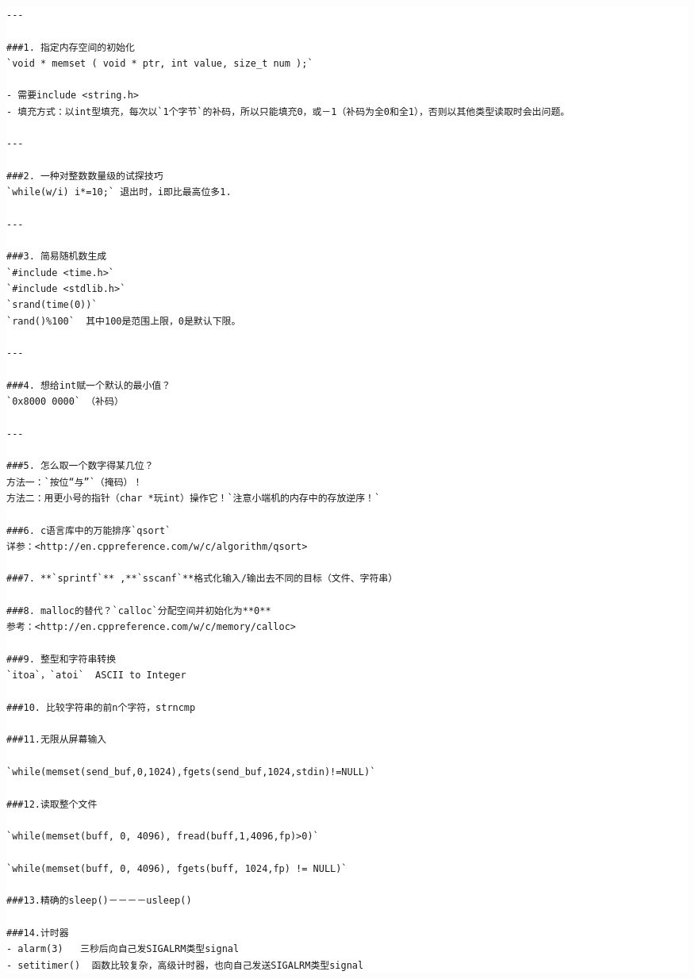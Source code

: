 ```
---

###1. 指定内存空间的初始化
`void * memset ( void * ptr, int value, size_t num );`  

- 需要include <string.h>
- 填充方式：以int型填充，每次以`1个字节`的补码，所以只能填充0，或－1（补码为全0和全1），否则以其他类型读取时会出问题。

---

###2. 一种对整数数量级的试探技巧 
`while(w/i) i*=10;` 退出时，i即比最高位多1.

---

###3. 简易随机数生成
`#include <time.h>`  
`#include <stdlib.h>`  
`srand(time(0))`  
`rand()%100`  其中100是范围上限，0是默认下限。

---

###4. 想给int赋一个默认的最小值？
`0x8000 0000` （补码）

---

###5. 怎么取一个数字得某几位？
方法一：`按位“与”`（掩码）！  
方法二：用更小号的指针（char *玩int）操作它！`注意小端机的内存中的存放逆序！`

###6. c语言库中的万能排序`qsort`
详参：<http://en.cppreference.com/w/c/algorithm/qsort>

###7. **`sprintf`** ,**`sscanf`**格式化输入/输出去不同的目标（文件、字符串）

###8. malloc的替代？`calloc`分配空间并初始化为**0**
参考：<http://en.cppreference.com/w/c/memory/calloc>

###9. 整型和字符串转换
`itoa`，`atoi`  ASCII to Integer

###10. 比较字符串的前n个字符，strncmp

###11.无限从屏幕输入

`while(memset(send_buf,0,1024),fgets(send_buf,1024,stdin)!=NULL)`

###12.读取整个文件

`while(memset(buff, 0, 4096), fread(buff,1,4096,fp)>0)`

`while(memset(buff, 0, 4096), fgets(buff, 1024,fp) != NULL)`

###13.精确的sleep()－－－－usleep()

###14.计时器
- alarm(3)   三秒后向自己发SIGALRM类型signal
- setitimer()  函数比较复杂，高级计时器，也向自己发送SIGALRM类型signal

```
